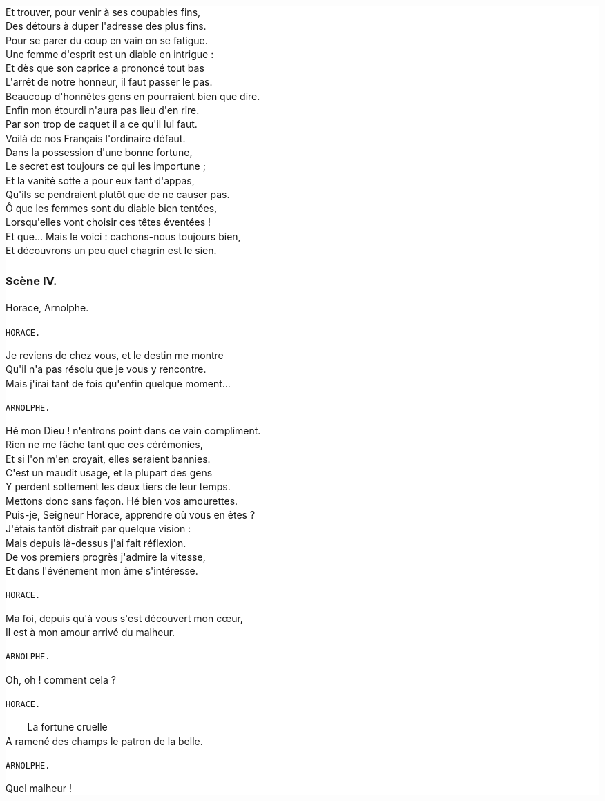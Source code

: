 Et trouver, pour venir à ses coupables fins,  
Des détours à duper l'adresse des plus fins.  
Pour se parer du coup en vain on se fatigue.  
Une femme d'esprit est un diable en intrigue :  
Et dès que son caprice a prononcé tout bas  
L'arrêt de notre honneur, il faut passer le pas.  
Beaucoup d'honnêtes gens en pourraient bien que dire.  
Enfin mon étourdi n'aura pas lieu d'en rire.  
Par son trop de caquet il a ce qu'il lui faut.  
Voilà de nos Français l'ordinaire défaut.  
Dans la possession d'une bonne fortune,  
Le secret est toujours ce qui les importune ;  
Et la vanité sotte a pour eux tant d'appas,  
Qu'ils se pendraient plutôt que de ne causer pas.  
Ô que les femmes sont du diable bien tentées,  
Lorsqu'elles vont choisir ces têtes éventées !  
Et que… Mais le voici : cachons-nous toujours bien,  
Et découvrons un peu quel chagrin est le sien.  


### Scène IV.
Horace, Arnolphe.


    HORACE.
Je reviens de chez vous, et le destin me montre  
Qu'il n'a pas résolu que je vous y rencontre.  
Mais j'irai tant de fois qu'enfin quelque moment…  

    ARNOLPHE.
Hé mon Dieu ! n'entrons point dans ce vain compliment.  
Rien ne me fâche tant que ces cérémonies,  
Et si l'on m'en croyait, elles seraient bannies.  
C'est un maudit usage, et la plupart des gens  
Y perdent sottement les deux tiers de leur temps.  
Mettons donc sans façon. Hé bien vos amourettes.  
Puis-je, Seigneur Horace, apprendre où vous en êtes ?  
J'étais tantôt distrait par quelque vision :  
Mais depuis là-dessus j'ai fait réflexion.  
De vos premiers progrès j'admire la vitesse,  
Et dans l'événement mon âme s'intéresse.  

    HORACE.
Ma foi, depuis qu'à vous s'est découvert mon cœur,  
Il est à mon amour arrivé du malheur.  

    ARNOLPHE.
Oh, oh ! comment cela ?  

    HORACE.
        La fortune cruelle  
A ramené des champs le patron de la belle.  

    ARNOLPHE.
Quel malheur !  

